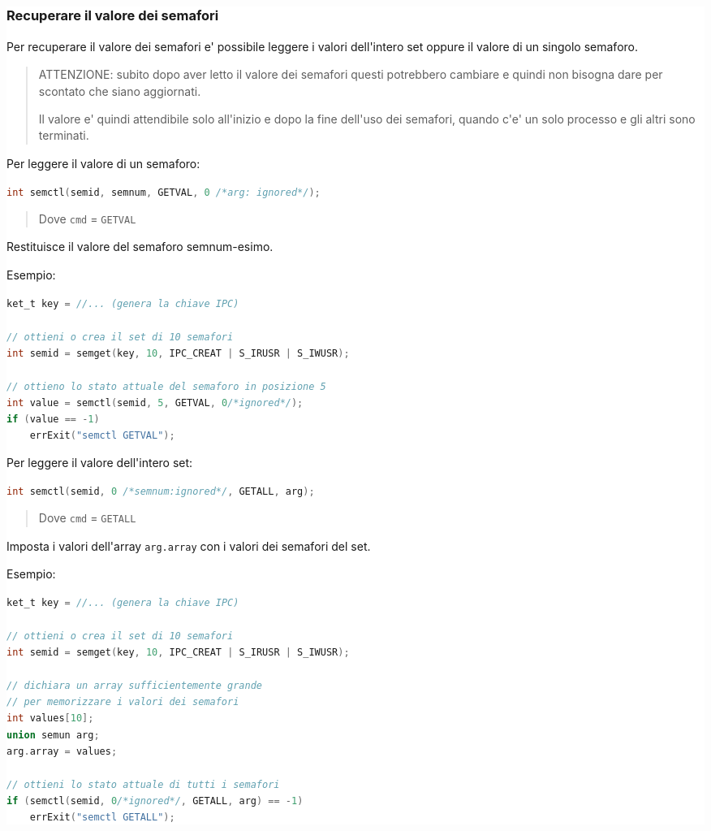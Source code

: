 ### Recuperare il valore dei semafori

Per recuperare il valore dei semafori e' possibile leggere i valori dell'intero set oppure il valore di un singolo semaforo.

> ATTENZIONE: subito dopo aver letto il valore dei semafori questi potrebbero cambiare e quindi non bisogna dare per scontato che siano aggiornati.
>
> Il valore e' quindi attendibile solo all'inizio e dopo la fine dell'uso dei semafori, quando c'e' un solo processo e gli altri sono terminati.

Per leggere il valore di un semaforo:
```c
int semctl(semid, semnum, GETVAL, 0 /*arg: ignored*/);
```
> Dove ```cmd``` = ```GETVAL```

Restituisce il valore del semaforo semnum-esimo.

Esempio:
```c
ket_t key = //... (genera la chiave IPC)

// ottieni o crea il set di 10 semafori
int semid = semget(key, 10, IPC_CREAT | S_IRUSR | S_IWUSR);

// ottieno lo stato attuale del semaforo in posizione 5
int value = semctl(semid, 5, GETVAL, 0/*ignored*/);
if (value == -1)
    errExit("semctl GETVAL");
```

Per leggere il valore dell'intero set:
```c
int semctl(semid, 0 /*semnum:ignored*/, GETALL, arg);
```
> Dove ```cmd``` = ```GETALL```

Imposta i valori dell'array ```arg.array``` con i valori dei semafori del set.

Esempio:
```c
ket_t key = //... (genera la chiave IPC)

// ottieni o crea il set di 10 semafori
int semid = semget(key, 10, IPC_CREAT | S_IRUSR | S_IWUSR);

// dichiara un array sufficientemente grande
// per memorizzare i valori dei semafori
int values[10];
union semun arg;
arg.array = values;

// ottieni lo stato attuale di tutti i semafori
if (semctl(semid, 0/*ignored*/, GETALL, arg) == -1)
    errExit("semctl GETALL");
```
